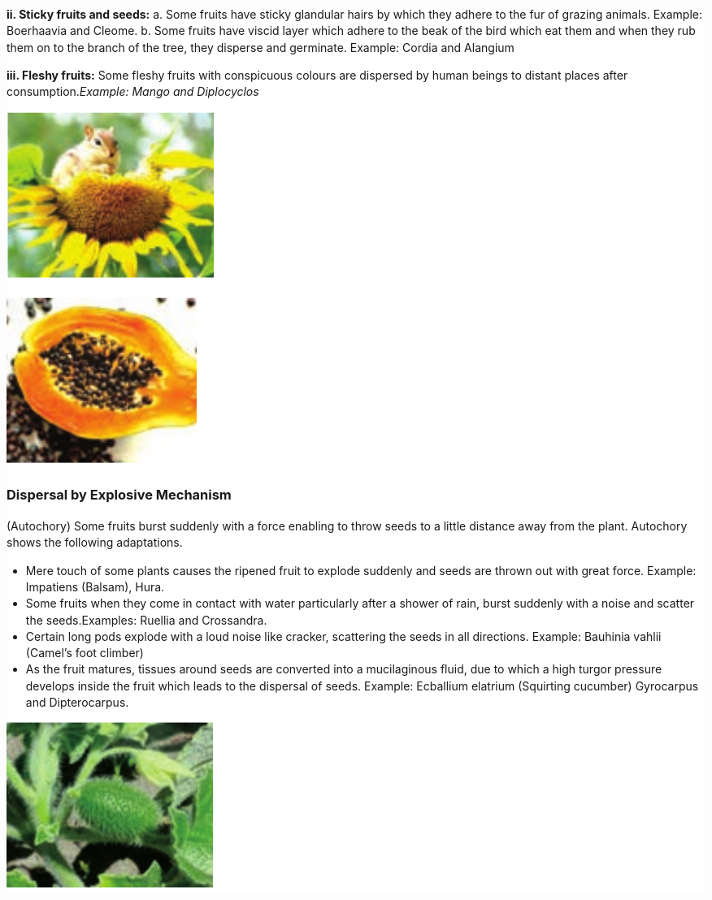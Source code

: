 **ii. Sticky fruits and seeds:**
a. Some fruits have sticky glandular hairs by which they adhere to the fur of grazing animals. Example: Boerhaavia and Cleome. 
b. Some fruits have viscid layer which adhere to the beak of the bird which eat them and when they rub them on to the branch of the tree, they disperse and germinate. Example: Cordia and Alangium

**iii. Fleshy fruits:** Some fleshy fruits with conspicuous colours are dispersed by human beings to distant places after consumption.*Example: Mango and Diplocyclos*

![Sunflower Figure 6.33: Papaya](6.32.png "img-class")

![Sunflower Figure 6.33: Papaya](6.33.png "img-class")

### Dispersal by Explosive Mechanism

(Autochory) Some fruits burst suddenly with a force enabling to throw seeds to a little distance away from the plant. Autochory shows the following adaptations.

- Mere touch of some plants causes the ripened fruit to explode suddenly and seeds are thrown out with great force. Example: Impatiens (Balsam), Hura.
- Some fruits when they come in contact with water particularly after a shower of rain, burst suddenly with a noise and scatter the seeds.Examples: Ruellia and Crossandra.
- Certain long pods explode with a loud noise like cracker, scattering the seeds in all directions. Example: Bauhinia vahlii (Camel’s foot climber)
- As the fruit matures, tissues around seeds are converted into a mucilaginous fluid, due to which a high turgor pressure develops inside the fruit which leads to the dispersal of seeds. Example: Ecballium elatrium (Squirting cucumber) Gyrocarpus and Dipterocarpus.

![Ecballium Figure 6.35: Impatents](6.34.png "img-class")
